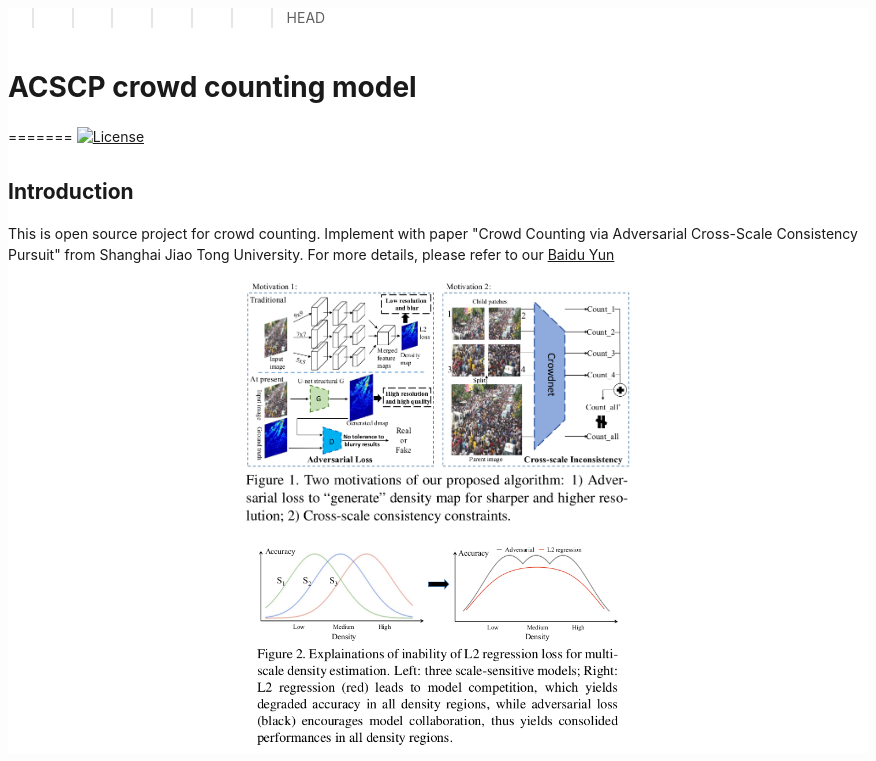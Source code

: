 >>>>>>> HEAD

# ACSCP crowd counting model
=======
[![License](http://gplv3.fsf.org/gplv3-127x51.png)](LICENSE)
## Introduction
This is open source project for crowd counting. Implement with paper "Crowd Counting via Adversarial Cross-Scale Consistency Pursuit" from Shanghai Jiao Tong University.  For more details, please refer to our [Baidu Yun](https://pan.baidu.com/s/1mjPpKqG)

<p align="center">
<img src="doc/motivations.png" alt="multimotivations-scale block" width="400px">
</p>
<p align="center">
<img src="doc/loss.png" alt="loss" width="380px">
</p>
<p align="center">
